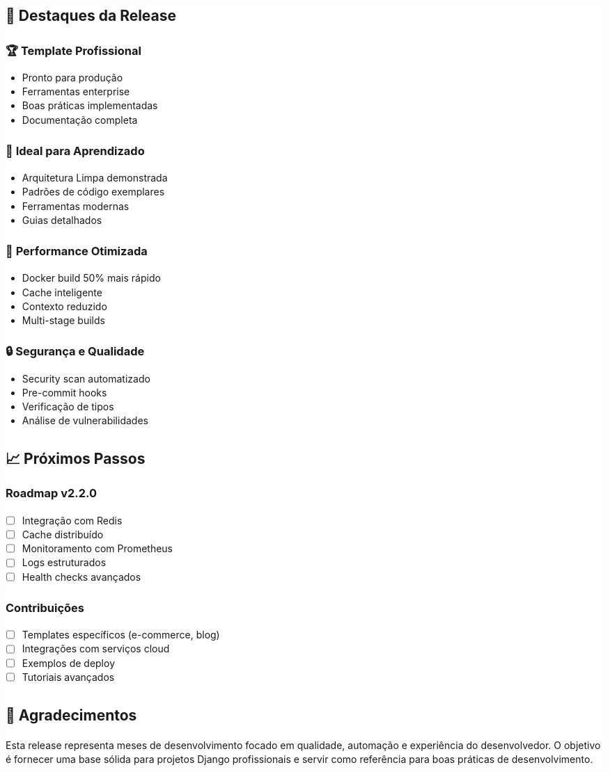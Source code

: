 ## 🌟 Destaques da Release

### 🏆 **Template Profissional**

-   Pronto para produção
-   Ferramentas enterprise
-   Boas práticas implementadas
-   Documentação completa

### 🎯 **Ideal para Aprendizado**

-   Arquitetura Limpa demonstrada
-   Padrões de código exemplares
-   Ferramentas modernas
-   Guias detalhados

### 🚀 **Performance Otimizada**

-   Docker build 50% mais rápido
-   Cache inteligente
-   Contexto reduzido
-   Multi-stage builds

### 🔒 **Segurança e Qualidade**

-   Security scan automatizado
-   Pre-commit hooks
-   Verificação de tipos
-   Análise de vulnerabilidades

## 📈 Próximos Passos

### Roadmap v2.2.0

-   [ ] Integração com Redis
-   [ ] Cache distribuído
-   [ ] Monitoramento com Prometheus
-   [ ] Logs estruturados
-   [ ] Health checks avançados

### Contribuições

-   [ ] Templates específicos (e-commerce, blog)
-   [ ] Integrações com serviços cloud
-   [ ] Exemplos de deploy
-   [ ] Tutoriais avançados

## 🙏 Agradecimentos

Esta release representa meses de desenvolvimento focado em qualidade, automação e experiência do desenvolvedor. O objetivo é fornecer uma base sólida para projetos Django profissionais e servir como referência para boas práticas de desenvolvimento.
